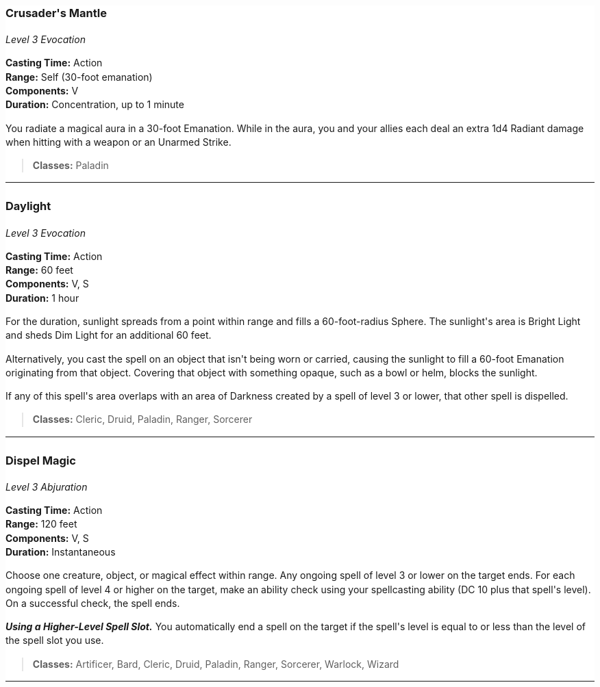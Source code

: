
### Crusader's Mantle
*Level 3 Evocation*

**Casting Time:** Action  
**Range:** Self (30-foot emanation)  
**Components:** V  
**Duration:** Concentration, up to 1 minute

You radiate a magical aura in a 30-foot Emanation. While in the aura, you and your allies each deal an extra 1d4 Radiant damage when hitting with a weapon or an Unarmed Strike.

> **Classes:** Paladin

---

### Daylight
*Level 3 Evocation*

**Casting Time:** Action  
**Range:** 60 feet  
**Components:** V, S  
**Duration:** 1 hour

For the duration, sunlight spreads from a point within range and fills a 60-foot-radius Sphere. The sunlight's area is Bright Light and sheds Dim Light for an additional 60 feet.

Alternatively, you cast the spell on an object that isn't being worn or carried, causing the sunlight to fill a 60-foot Emanation originating from that object. Covering that object with something opaque, such as a bowl or helm, blocks the sunlight.

If any of this spell's area overlaps with an area of Darkness created by a spell of level 3 or lower, that other spell is dispelled.

> **Classes:** Cleric, Druid, Paladin, Ranger, Sorcerer

---

### Dispel Magic
*Level 3 Abjuration*

**Casting Time:** Action  
**Range:** 120 feet  
**Components:** V, S  
**Duration:** Instantaneous

Choose one creature, object, or magical effect within range. Any ongoing spell of level 3 or lower on the target ends. For each ongoing spell of level 4 or higher on the target, make an ability check using your spellcasting ability (DC 10 plus that spell's level). On a successful check, the spell ends.

***Using a Higher-Level Spell Slot.*** You automatically end a spell on the target if the spell's level is equal to or less than the level of the spell slot you use.

> **Classes:** Artificer, Bard, Cleric, Druid, Paladin, Ranger, Sorcerer, Warlock, Wizard

---
